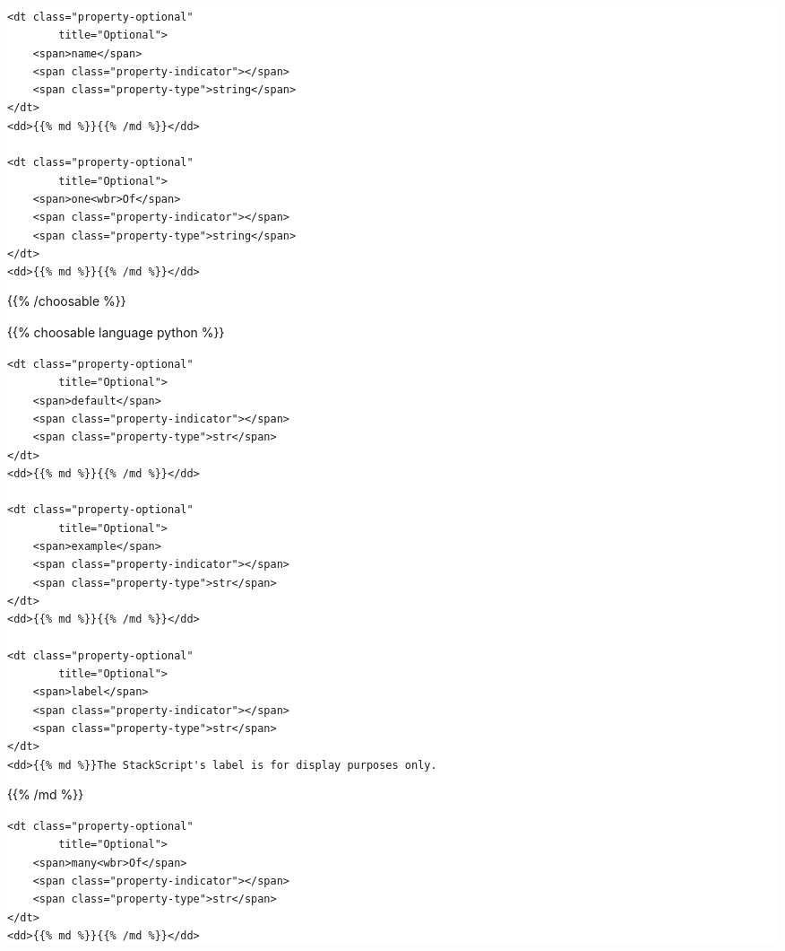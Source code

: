     <dt class="property-optional"
            title="Optional">
        <span>name</span>
        <span class="property-indicator"></span>
        <span class="property-type">string</span>
    </dt>
    <dd>{{% md %}}{{% /md %}}</dd>

    <dt class="property-optional"
            title="Optional">
        <span>one<wbr>Of</span>
        <span class="property-indicator"></span>
        <span class="property-type">string</span>
    </dt>
    <dd>{{% md %}}{{% /md %}}</dd>

</dl>
{{% /choosable %}}


{{% choosable language python %}}
<dl class="resources-properties">

    <dt class="property-optional"
            title="Optional">
        <span>default</span>
        <span class="property-indicator"></span>
        <span class="property-type">str</span>
    </dt>
    <dd>{{% md %}}{{% /md %}}</dd>

    <dt class="property-optional"
            title="Optional">
        <span>example</span>
        <span class="property-indicator"></span>
        <span class="property-type">str</span>
    </dt>
    <dd>{{% md %}}{{% /md %}}</dd>

    <dt class="property-optional"
            title="Optional">
        <span>label</span>
        <span class="property-indicator"></span>
        <span class="property-type">str</span>
    </dt>
    <dd>{{% md %}}The StackScript's label is for display purposes only.
{{% /md %}}</dd>

    <dt class="property-optional"
            title="Optional">
        <span>many<wbr>Of</span>
        <span class="property-indicator"></span>
        <span class="property-type">str</span>
    </dt>
    <dd>{{% md %}}{{% /md %}}</dd>
